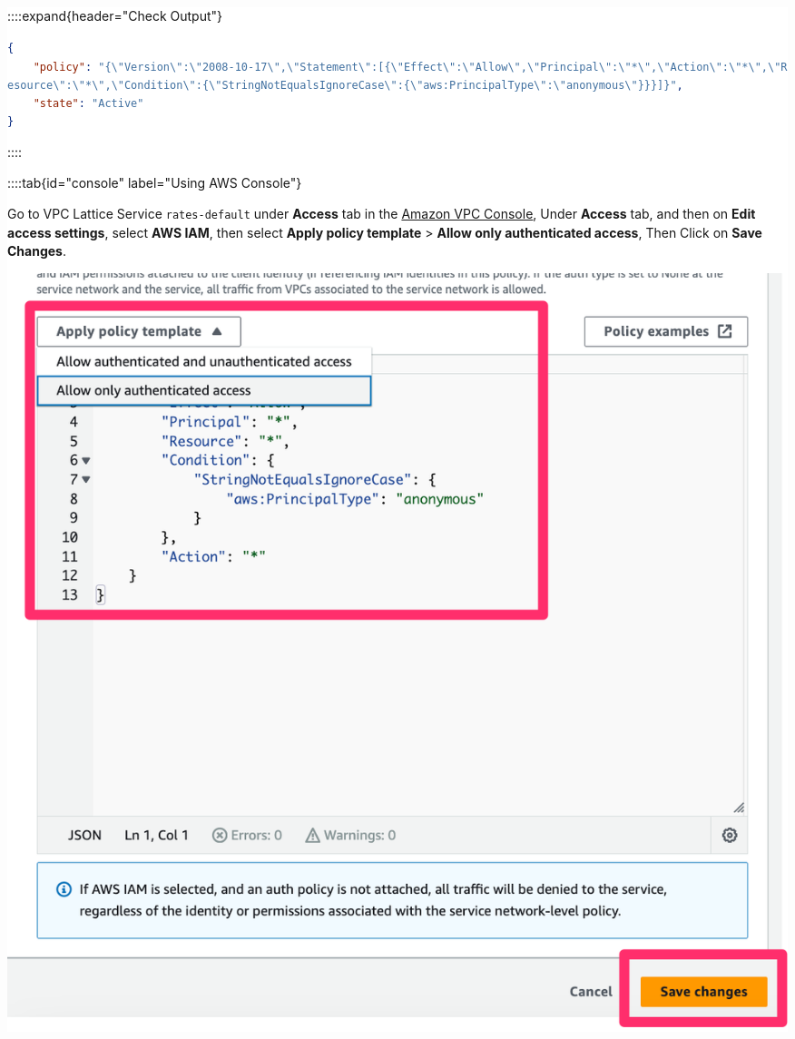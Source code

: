 ::::expand{header="Check Output"}
```json
{
    "policy": "{\"Version\":\"2008-10-17\",\"Statement\":[{\"Effect\":\"Allow\",\"Principal\":\"*\",\"Action\":\"*\",\"Resource\":\"*\",\"Condition\":{\"StringNotEqualsIgnoreCase\":{\"aws:PrincipalType\":\"anonymous\"}}}]}",
    "state": "Active"
}
```
::::

::::tab{id="console" label="Using AWS Console"}


Go to VPC Lattice Service `rates-default` under **Access** tab in the [Amazon VPC Console](https://us-west-2.console.aws.amazon.com/vpc/home?region=us-west-2#Services:), Under  **Access** tab, and then on **Edit access settings**, select **AWS IAM**, then select **Apply policy template** > **Allow only authenticated access**, Then Click on **Save Changes**.


![configue_auth_policy.png](/static/images/6-network-security/2-vpc-lattice-service-access/configue_auth_policy.png)
